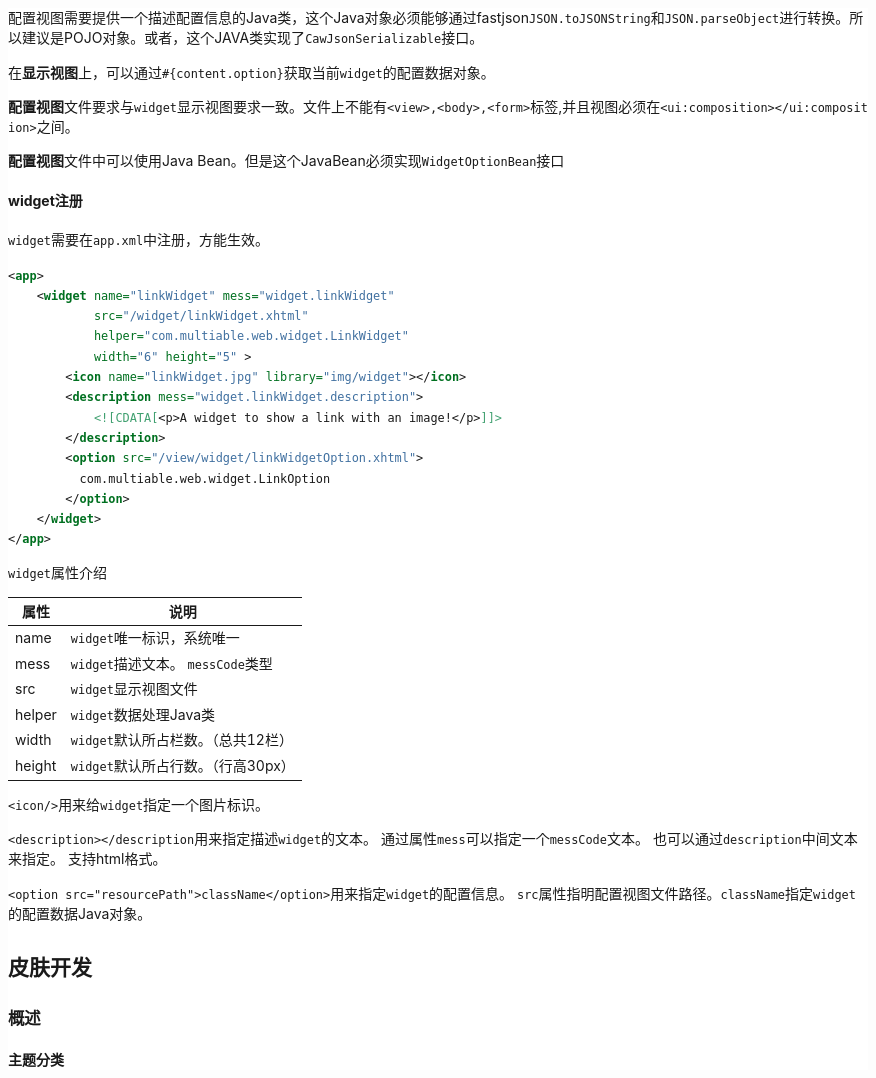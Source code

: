 配置视图需要提供一个描述配置信息的Java类，这个Java对象必须能够通过fastjson`JSON.toJSONString`和`JSON.parseObject`进行转换。所以建议是POJO对象。或者，这个JAVA类实现了`CawJsonSerializable`接口。

在**显示视图**上，可以通过`#{content.option}`获取当前`widget`的配置数据对象。

**配置视图**文件要求与`widget`显示视图要求一致。文件上不能有`<view>,<body>,<form>`标签,并且视图必须在`<ui:composition></ui:composition>`之间。

**配置视图**文件中可以使用Java Bean。但是这个JavaBean必须实现`WidgetOptionBean`接口

#### widget注册

`widget`需要在`app.xml`中注册，方能生效。

```xml
<app>
	<widget name="linkWidget" mess="widget.linkWidget"
            src="/widget/linkWidget.xhtml" 
            helper="com.multiable.web.widget.LinkWidget"
            width="6" height="5" >
		<icon name="linkWidget.jpg" library="img/widget"></icon>
		<description mess="widget.linkWidget.description">
			<![CDATA[<p>A widget to show a link with an image!</p>]]>
		</description>
		<option src="/view/widget/linkWidgetOption.xhtml">
          com.multiable.web.widget.LinkOption
      	</option>
	</widget>
</app>	
```

`widget`属性介绍

| 属性     | 说明                         |
| ------ | -------------------------- |
| name   | `widget`唯一标识，系统唯一          |
| mess   | `widget`描述文本。 `messCode`类型 |
| src    | `widget`显示视图文件             |
| helper | `widget`数据处理Java类          |
| width  | `widget`默认所占栏数。（总共12栏）     |
| height | `widget`默认所占行数。（行高30px）    |

`<icon/>`用来给`widget`指定一个图片标识。

`<description></description`用来指定描述`widget`的文本。 通过属性`mess`可以指定一个`messCode`文本。 也可以通过`description`中间文本来指定。 支持html格式。

`<option src="resourcePath">className</option>`用来指定`widget`的配置信息。 `src`属性指明配置视图文件路径。`className`指定`widget`的配置数据Java对象。



## 皮肤开发
### 概述
#### 主题分类
